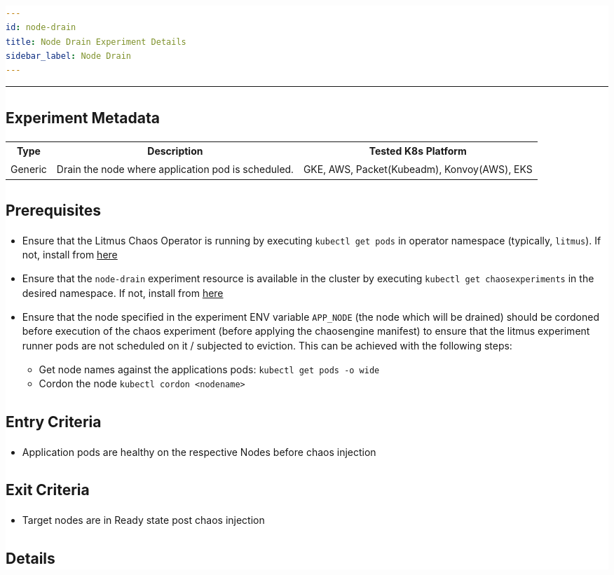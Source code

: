 ```yaml
---
id: node-drain
title: Node Drain Experiment Details
sidebar_label: Node Drain
---
```

------

## Experiment Metadata

<table>
  <tr>
    <th> Type </th>
    <th> Description  </th>
    <th> Tested K8s Platform </th>
  </tr>
  <tr>
    <td> Generic </td>
    <td> Drain the node where application pod is scheduled. </td>
    <td> GKE, AWS, Packet(Kubeadm), Konvoy(AWS), EKS </td>
  </tr>
</table>

## Prerequisites

- Ensure that the Litmus Chaos Operator is running by executing `kubectl get pods` in operator namespace (typically, `litmus`). If not, install from [here](https://docs.litmuschaos.io/docs/getstarted/#install-litmus)
- Ensure that the `node-drain` experiment resource is available in the cluster by executing `kubectl get chaosexperiments` in the desired namespace. If not, install from [here](https://hub.litmuschaos.io/api/chaos/1.5.0?file=charts/generic/node-drain/experiment.yaml)
- Ensure that the node specified in the experiment ENV variable `APP_NODE` (the node which will be drained)  should be cordoned before execution of the chaos experiment (before applying the chaosengine manifest) to ensure that the litmus experiment runner pods are not scheduled on it / subjected to eviction. This can be achieved with the following steps: 

  - Get node names against the applications pods: `kubectl get pods -o wide`
  - Cordon the node `kubectl cordon <nodename>` 

## Entry Criteria

- Application pods are healthy on the respective Nodes before chaos injection

## Exit Criteria

- Target nodes are in Ready state post chaos injection

## Details
